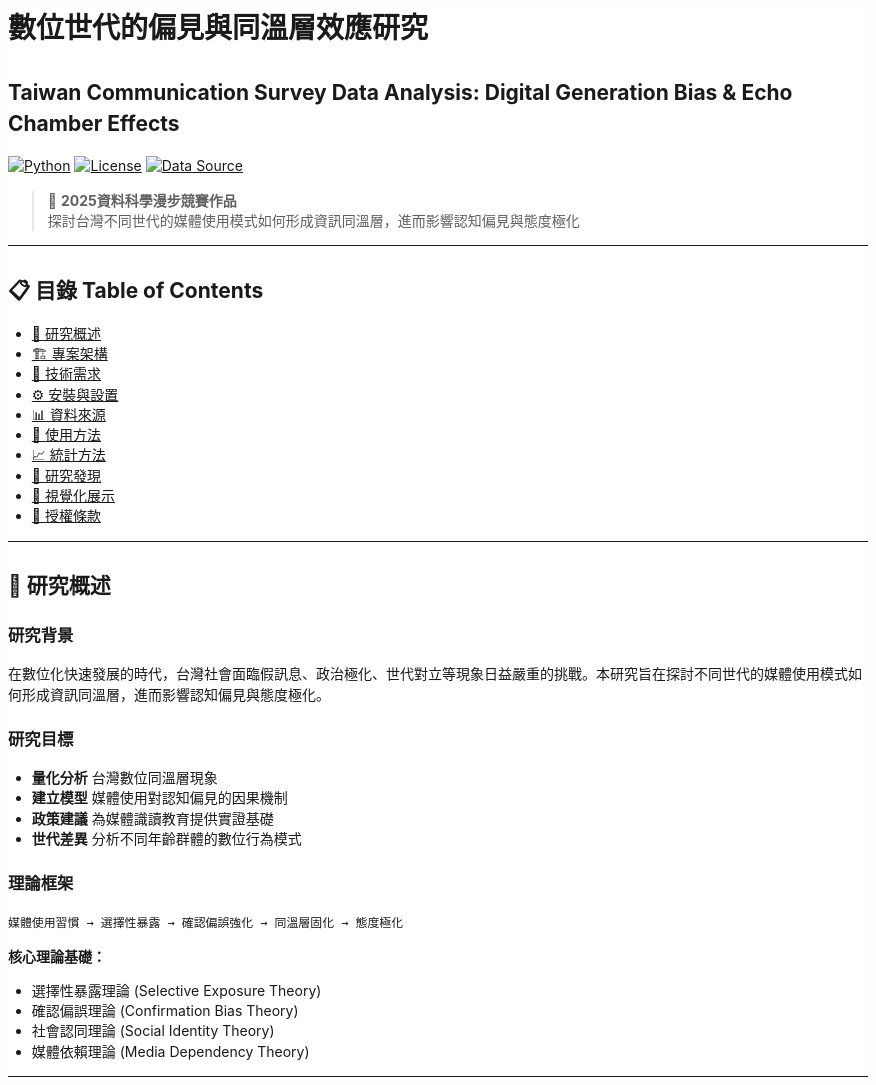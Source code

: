# 數位世代的偏見與同溫層效應研究
## Taiwan Communication Survey Data Analysis: Digital Generation Bias & Echo Chamber Effects

[![Python](https://img.shields.io/badge/Python-3.8+-blue.svg)](https://python.org)
[![License](https://img.shields.io/badge/License-MIT-green.svg)](LICENSE)
[![Data Source](https://img.shields.io/badge/Data-Taiwan_Communication_Survey-orange.svg)](https://www.tcs.nccu.edu.tw/)

> 🎯 **2025資料科學漫步競賽作品**  
> 探討台灣不同世代的媒體使用模式如何形成資訊同溫層，進而影響認知偏見與態度極化

---

## 📋 目錄 Table of Contents

- [🎯 研究概述](#-研究概述)
- [🏗️ 專案架構](#️-專案架構)
- [🔧 技術需求](#-技術需求)
- [⚙️ 安裝與設置](#️-安裝與設置)
- [📊 資料來源](#-資料來源)
- [🚀 使用方法](#-使用方法)
- [📈 統計方法](#-統計方法)
- [📝 研究發現](#-研究發現)
- [🎨 視覺化展示](#-視覺化展示)
- [📄 授權條款](#-授權條款)

---

## 🎯 研究概述

### 研究背景
在數位化快速發展的時代，台灣社會面臨假訊息、政治極化、世代對立等現象日益嚴重的挑戰。本研究旨在探討不同世代的媒體使用模式如何形成資訊同溫層，進而影響認知偏見與態度極化。

### 研究目標
- **量化分析** 台灣數位同溫層現象
- **建立模型** 媒體使用對認知偏見的因果機制
- **政策建議** 為媒體識讀教育提供實證基礎
- **世代差異** 分析不同年齡群體的數位行為模式

### 理論框架
```
媒體使用習慣 → 選擇性暴露 → 確認偏誤強化 → 同溫層固化 → 態度極化
```

**核心理論基礎：**
- 選擇性暴露理論 (Selective Exposure Theory)
- 確認偏誤理論 (Confirmation Bias Theory)  
- 社會認同理論 (Social Identity Theory)
- 媒體依賴理論 (Media Dependency Theory)

---